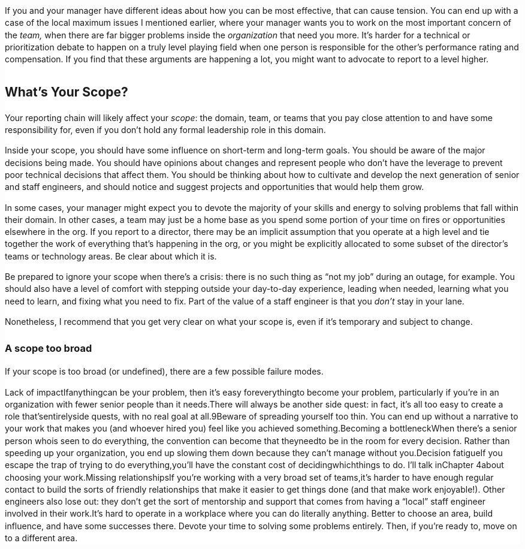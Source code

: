 If you and your manager have different ideas about how you can be most effective, that can cause tension. You can end up with a case of the local maximum issues I mentioned earlier, where your manager wants you to work on the most important concern of the *team,* when there are far bigger problems inside the *organization* that need you more. It’s harder for a technical or prioritization debate to happen on a truly level playing field when one person is responsible for the other’s performance rating and compensation. If you find that these arguments are happening a lot, you might want to advocate to report to a level higher.

## What’s Your Scope?

Your reporting chain will likely affect your *scope*: the domain, team, or teams that you pay close attention to and have some responsibility for, even if you don’t hold any formal leadership role in this domain.

Inside your scope, you should have some influence on short-term and long-term goals. You should be aware of the major decisions being made. You should have opinions about changes and represent people who don’t have the leverage to prevent poor technical decisions that affect them. You should be thinking about how to cultivate and develop the next generation of senior and staff engineers, and should notice and suggest projects and opportunities that would help them grow.

In some cases, your manager might expect you to devote the majority of your skills and energy to solving problems that fall within their domain. In other cases, a team may just be a home base as you spend some portion of your time on fires or opportunities elsewhere in the org. If you report to a director, there may be an implicit assumption that you operate at a high level and tie together the work of everything that’s happening in the org, or you might be explicitly allocated to some subset of the director’s teams or technology areas. Be clear about which it is.

Be prepared to ignore your scope when there’s a crisis: there is no such thing as “not my job” during an outage, for example. You should also have a level of comfort with stepping outside your day-to-day experience, leading when needed, learning what you need to learn, and fixing what you need to fix. Part of the value of a staff engineer is that you *don’t* stay in your lane.

Nonetheless, I recommend that you get very clear on what your scope is, even if it’s temporary and subject to change.

### A scope too broad

If your scope is too broad (or undefined), there are a few possible failure modes.

Lack of impactIfanythingcan be your problem, then it’s easy foreverythingto become your problem, particularly if you’re in an organization with fewer senior people than it needs.There will always be another side quest: in fact, it’s all too easy to create a role that’sentirelyside quests, with no real goal at all.9Beware of spreading yourself too thin. You can end up without a narrative to your work that makes you (and whoever hired you) feel like you achieved something.Becoming a bottleneckWhen there’s a senior person whois seen to do everything, the convention can become that theyneedto be in the room for every decision. Rather than speeding up your organization, you end up slowing them down because they can’t manage without you.Decision fatigueIf you escape the trap of trying to do everything,you’ll have the constant cost of decidingwhichthings to do. I’ll talk inChapter 4about choosing your work.Missing relationshipsIf you’re working with a very broad set of teams,it’s harder to have enough regular contact to build the sorts of friendly relationships that make it easier to get things done (and that make work enjoyable!). Other engineers also lose out: they don’t get the sort of mentorship and support that comes from having a “local” staff engineer involved in their work.It’s hard to operate in a workplace where you can do literally anything. Better to choose an area, build influence, and have some successes there. Devote your time to solving some problems entirely. Then, if you’re ready to, move on to a different area.
